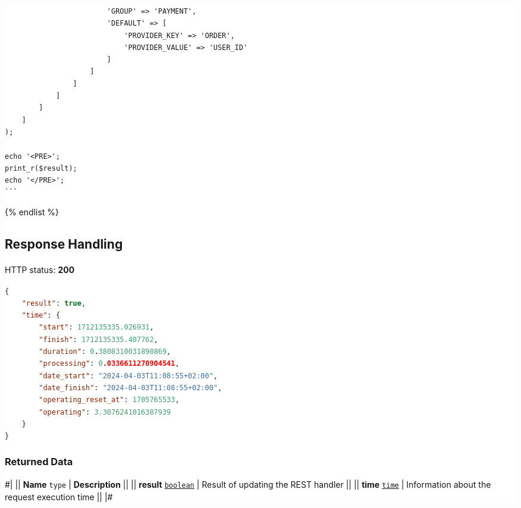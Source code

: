                             'GROUP' => 'PAYMENT',
                            'DEFAULT' => [
                                'PROVIDER_KEY' => 'ORDER',
                                'PROVIDER_VALUE' => 'USER_ID'
                            ]
                        ]
                    ]
                ]
            ]
        ]
    );

    echo '<PRE>';
    print_r($result);
    echo '</PRE>';
    ```

{% endlist %}

## Response Handling

HTTP status: **200**

```json
{
    "result": true,
    "time": {
        "start": 1712135335.026931,
        "finish": 1712135335.407762,
        "duration": 0.3808310031890869,
        "processing": 0.0336611270904541,
        "date_start": "2024-04-03T11:08:55+02:00",
        "date_finish": "2024-04-03T11:08:55+02:00",
        "operating_reset_at": 1705765533,
        "operating": 3.3076241016387939
    }
}
```

### Returned Data

#|
|| **Name**
`type` | **Description** ||
|| **result**
[`boolean`](../data-types.md) | Result of updating the REST handler ||
|| **time**
[`time`](../data-types.md) | Information about the request execution time ||
|#
